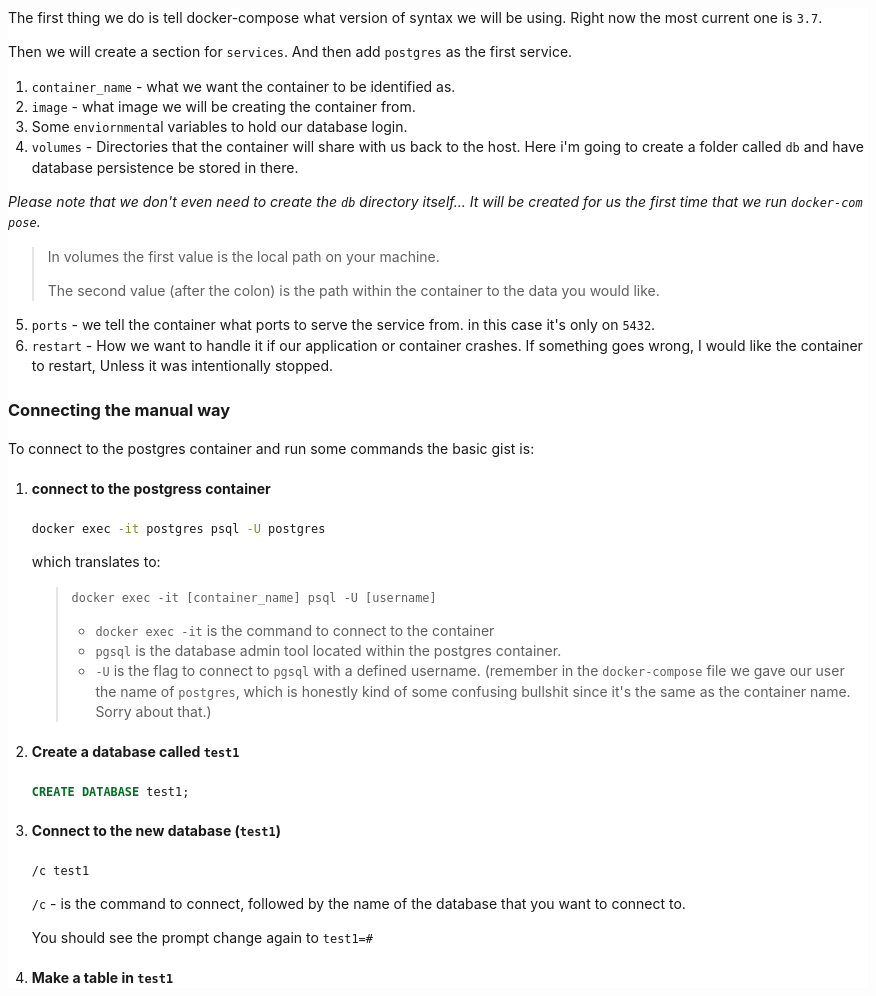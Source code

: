 ```yaml
```

The first thing we do is tell docker-compose what version of syntax we will be using. Right now the most current one is `3.7`.

Then we will create a section for `services`. And then add `postgres` as the first service.

1.  `container_name`  - what we want the container to be identified as.
2.  `image` - what image we will be creating the container from.
3.  Some `enviornment`al variables to hold our database login.
4.  `volumes` - Directories that the container will share with us back to the host. Here i'm going to create a folder called `db` and have database persistence be stored in there. 

_Please note that we don't even need to create the `db` directory itself... It will be created for us the first time that we run `docker-compose`._

> In volumes the first value is the local path on your machine.
>
> The second value (after the colon) is the path within the container to the data you would like.

5.  `ports` - we tell the container what ports to serve the service from. in this case it's only on `5432`.
6.  `restart` - How we want to handle it if our application or container crashes. If something goes wrong, I would like the container to restart, Unless it was intentionally stopped.

### Connecting the manual way

To connect to the postgres container and run some commands the basic gist is:

1.  #### connect to the postgress container
    ```bash
    docker exec -it postgres psql -U postgres
    ```
    which translates to:
    > `docker exec -it [container_name] psql -U [username]`
    >
    > -   `docker exec -it`  is the command to connect to the container
    > -   `pgsql` is the database admin tool located within the postgres container.
    > -   `-U` is the flag to connect to `pgsql` with a defined username. (remember in the `docker-compose` file we gave our user the name of `postgres`, which is honestly kind of some confusing bullshit since it's the same as the container name. Sorry about that.)
2.  #### Create a database called `test1`
    ```sql
    CREATE DATABASE test1;
    ```
3.  #### Connect to the new database (`test1`)

    ```bash
    /c test1
    ```

    `/c` - is the command to connect, followed by the name of the database that you want to connect to.

    You should see the prompt change again to `test1=#`

4.  #### Make a table in `test1`
